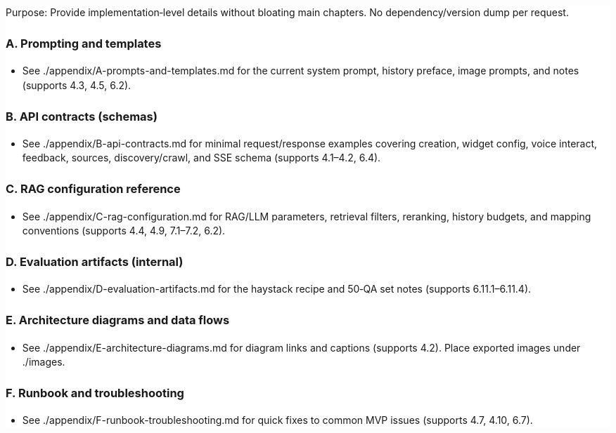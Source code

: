 Purpose: Provide implementation‑level details without bloating main chapters. No dependency/version dump per request.

### A. Prompting and templates
- See ./appendix/A-prompts-and-templates.md for the current system prompt, history preface, image prompts, and notes (supports 4.3, 4.5, 6.2).

### B. API contracts (schemas)
- See ./appendix/B-api-contracts.md for minimal request/response examples covering creation, widget config, voice interact, feedback, sources, discovery/crawl, and SSE schema (supports 4.1–4.2, 6.4).

### C. RAG configuration reference
- See ./appendix/C-rag-configuration.md for RAG/LLM parameters, retrieval filters, reranking, history budgets, and mapping conventions (supports 4.4, 4.9, 7.1–7.2, 6.2).

### D. Evaluation artifacts (internal)
- See ./appendix/D-evaluation-artifacts.md for the haystack recipe and 50‑QA set notes (supports 6.11.1–6.11.4).

### E. Architecture diagrams and data flows
- See ./appendix/E-architecture-diagrams.md for diagram links and captions (supports 4.2). Place exported images under ./images.

### F. Runbook and troubleshooting
- See ./appendix/F-runbook-troubleshooting.md for quick fixes to common MVP issues (supports 4.7, 4.10, 6.7).


